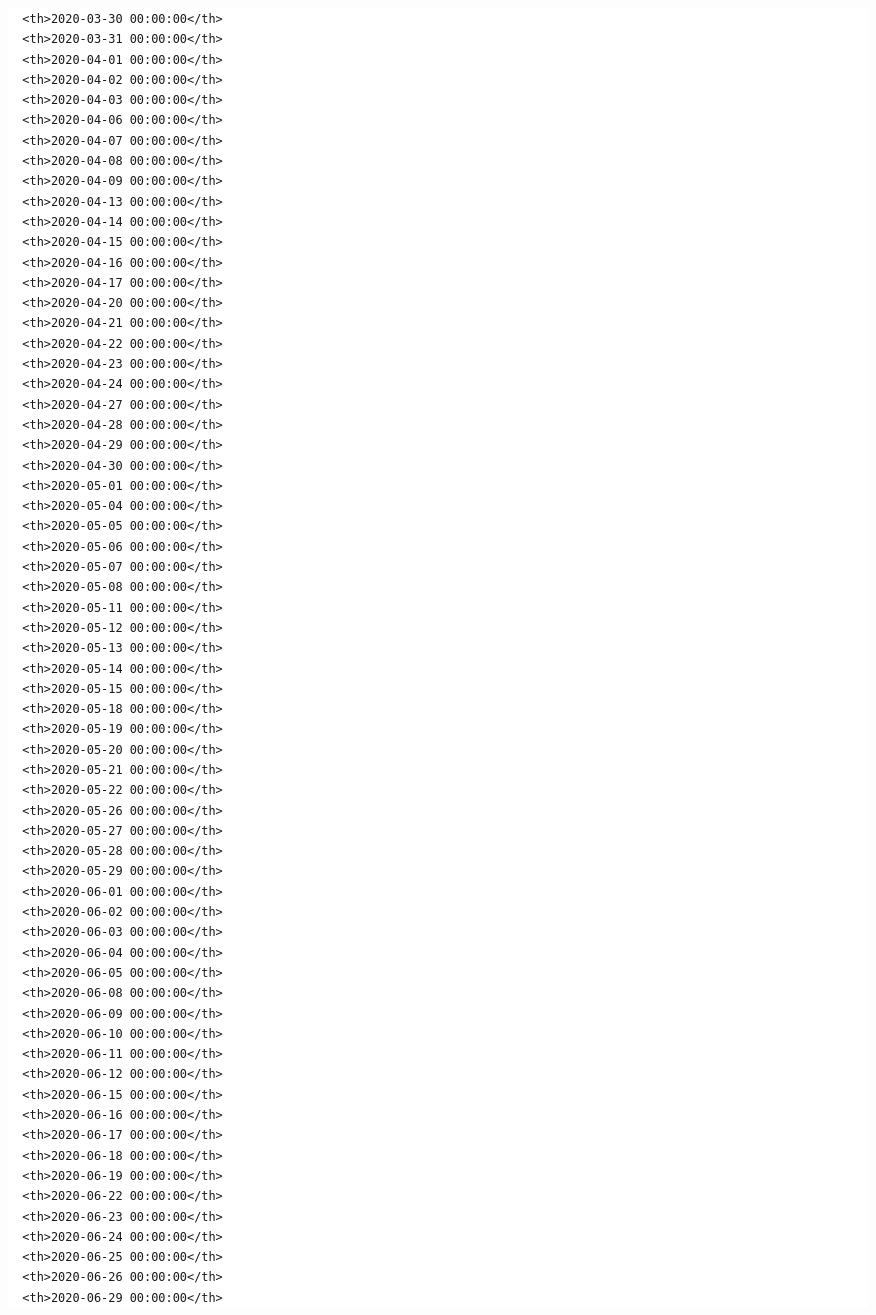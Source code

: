       <th>2020-03-30 00:00:00</th>
      <th>2020-03-31 00:00:00</th>
      <th>2020-04-01 00:00:00</th>
      <th>2020-04-02 00:00:00</th>
      <th>2020-04-03 00:00:00</th>
      <th>2020-04-06 00:00:00</th>
      <th>2020-04-07 00:00:00</th>
      <th>2020-04-08 00:00:00</th>
      <th>2020-04-09 00:00:00</th>
      <th>2020-04-13 00:00:00</th>
      <th>2020-04-14 00:00:00</th>
      <th>2020-04-15 00:00:00</th>
      <th>2020-04-16 00:00:00</th>
      <th>2020-04-17 00:00:00</th>
      <th>2020-04-20 00:00:00</th>
      <th>2020-04-21 00:00:00</th>
      <th>2020-04-22 00:00:00</th>
      <th>2020-04-23 00:00:00</th>
      <th>2020-04-24 00:00:00</th>
      <th>2020-04-27 00:00:00</th>
      <th>2020-04-28 00:00:00</th>
      <th>2020-04-29 00:00:00</th>
      <th>2020-04-30 00:00:00</th>
      <th>2020-05-01 00:00:00</th>
      <th>2020-05-04 00:00:00</th>
      <th>2020-05-05 00:00:00</th>
      <th>2020-05-06 00:00:00</th>
      <th>2020-05-07 00:00:00</th>
      <th>2020-05-08 00:00:00</th>
      <th>2020-05-11 00:00:00</th>
      <th>2020-05-12 00:00:00</th>
      <th>2020-05-13 00:00:00</th>
      <th>2020-05-14 00:00:00</th>
      <th>2020-05-15 00:00:00</th>
      <th>2020-05-18 00:00:00</th>
      <th>2020-05-19 00:00:00</th>
      <th>2020-05-20 00:00:00</th>
      <th>2020-05-21 00:00:00</th>
      <th>2020-05-22 00:00:00</th>
      <th>2020-05-26 00:00:00</th>
      <th>2020-05-27 00:00:00</th>
      <th>2020-05-28 00:00:00</th>
      <th>2020-05-29 00:00:00</th>
      <th>2020-06-01 00:00:00</th>
      <th>2020-06-02 00:00:00</th>
      <th>2020-06-03 00:00:00</th>
      <th>2020-06-04 00:00:00</th>
      <th>2020-06-05 00:00:00</th>
      <th>2020-06-08 00:00:00</th>
      <th>2020-06-09 00:00:00</th>
      <th>2020-06-10 00:00:00</th>
      <th>2020-06-11 00:00:00</th>
      <th>2020-06-12 00:00:00</th>
      <th>2020-06-15 00:00:00</th>
      <th>2020-06-16 00:00:00</th>
      <th>2020-06-17 00:00:00</th>
      <th>2020-06-18 00:00:00</th>
      <th>2020-06-19 00:00:00</th>
      <th>2020-06-22 00:00:00</th>
      <th>2020-06-23 00:00:00</th>
      <th>2020-06-24 00:00:00</th>
      <th>2020-06-25 00:00:00</th>
      <th>2020-06-26 00:00:00</th>
      <th>2020-06-29 00:00:00</th>